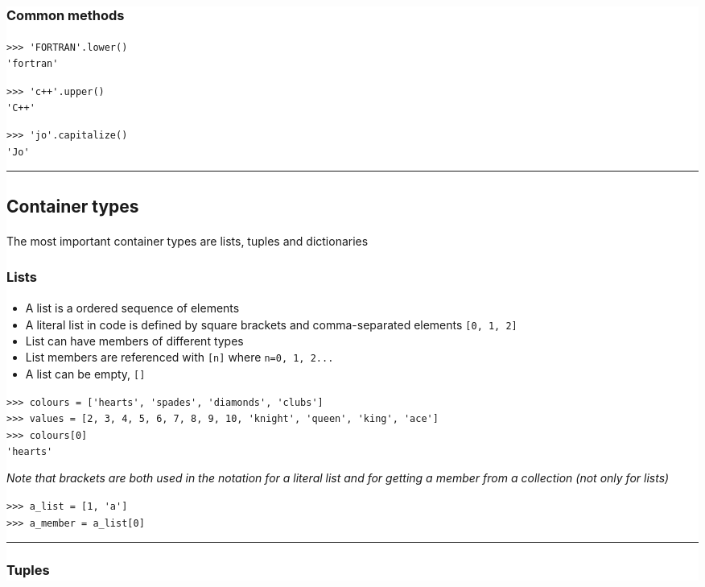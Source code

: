 ### Common methods

~~~
>>> 'FORTRAN'.lower()
'fortran'

~~~

~~~
>>> 'c++'.upper()
'C++'

~~~

~~~
>>> 'jo'.capitalize()
'Jo'

~~~

---


## Container types

The most important container types are lists, tuples and dictionaries

### Lists

* A list is a ordered sequence of elements 
* A literal list in code is defined by square brackets and comma-separated
  elements `[0, 1, 2]`
* List can have members of different types
* List members are referenced with `[n]` where `n=0, 1, 2...`
* A list can be empty, `[]`

~~~
>>> colours = ['hearts', 'spades', 'diamonds', 'clubs']
>>> values = [2, 3, 4, 5, 6, 7, 8, 9, 10, 'knight', 'queen', 'king', 'ace']
>>> colours[0]
'hearts'

~~~

*Note that brackets are both used in the notation for a literal list and for
getting a member from a collection (not only for lists)*

~~~
>>> a_list = [1, 'a']
>>> a_member = a_list[0]
~~~

---

### Tuples

